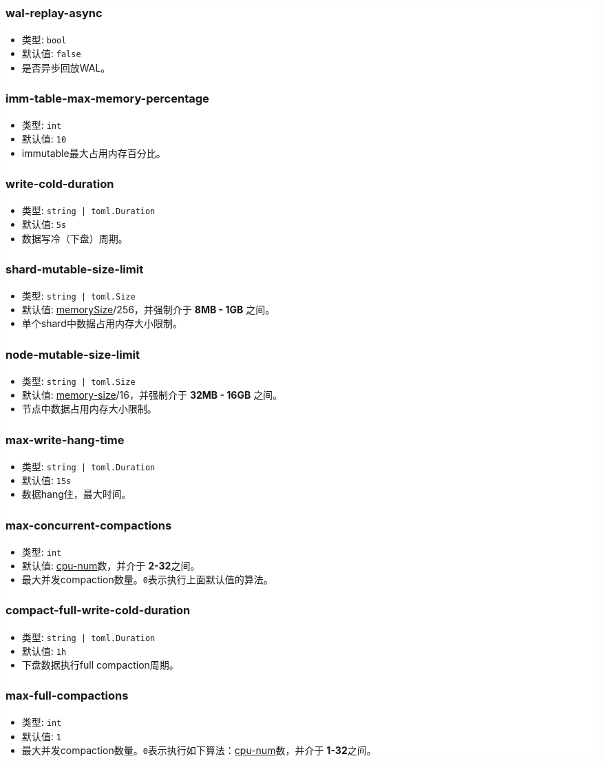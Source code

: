 ### wal-replay-async

- 类型: `bool`
- 默认值: `false`
- 是否异步回放WAL。

### imm-table-max-memory-percentage

- 类型: `int`
- 默认值: `10`
- immutable最大占用内存百分比。

### write-cold-duration

- 类型: `string | toml.Duration`
- 默认值: `5s`
- 数据写冷（下盘）周期。

### shard-mutable-size-limit

- 类型: `string | toml.Size`
- 默认值: [memorySize](#memory-size)/256，并强制介于 **8MB - 1GB** 之间。
- 单个shard中数据占用内存大小限制。

### node-mutable-size-limit

- 类型: `string | toml.Size`
- 默认值: [memory-size](#memory-size)/16，并强制介于 **32MB - 16GB** 之间。
- 节点中数据占用内存大小限制。

### max-write-hang-time

- 类型: `string | toml.Duration`
- 默认值: `15s`
- 数据hang住，最大时间。

### max-concurrent-compactions

- 类型: `int`
- 默认值: [cpu-num](#cpu-num)数，并介于 **2-32**之间。
- 最大并发compaction数量。`0`表示执行上面默认值的算法。

### compact-full-write-cold-duration

- 类型: `string | toml.Duration`
- 默认值: `1h`
- 下盘数据执行full compaction周期。

### max-full-compactions

- 类型: `int`
- 默认值: `1`
- 最大并发compaction数量。`0`表示执行如下算法：[cpu-num](#cpu-num)数，并介于 **1-32**之间。
